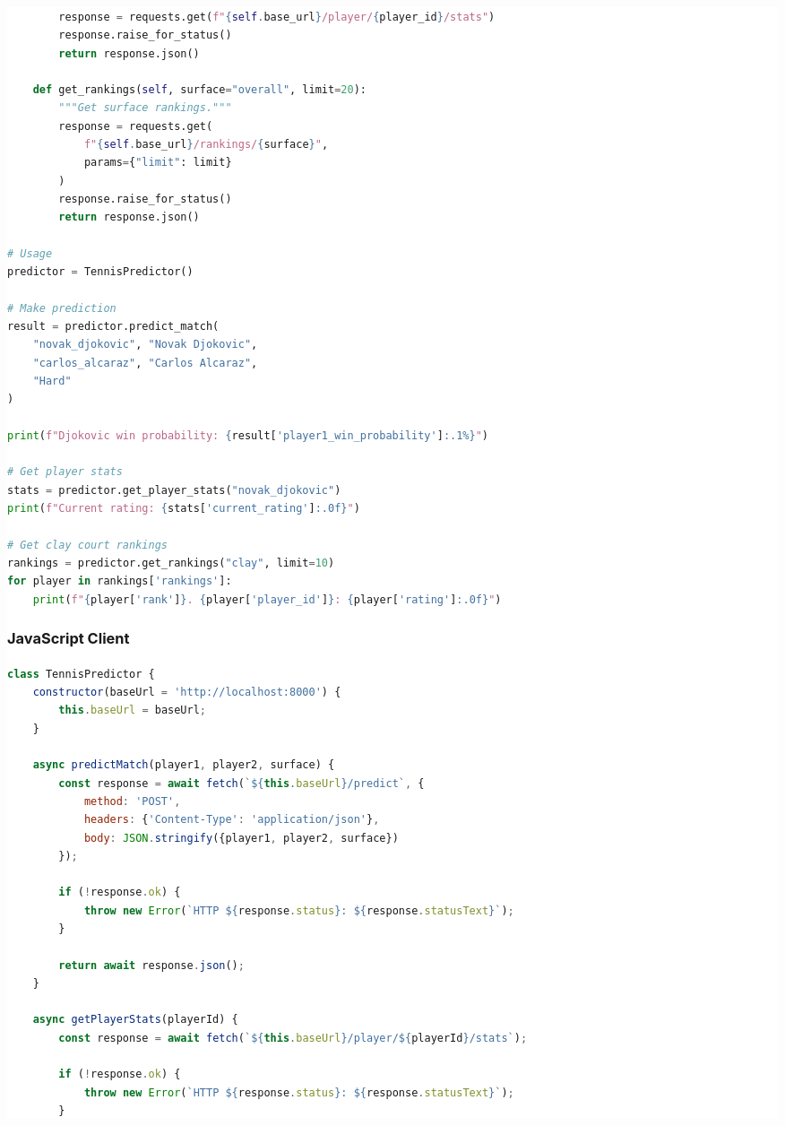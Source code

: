 ```python
        response = requests.get(f"{self.base_url}/player/{player_id}/stats")
        response.raise_for_status()
        return response.json()
    
    def get_rankings(self, surface="overall", limit=20):
        """Get surface rankings."""
        response = requests.get(
            f"{self.base_url}/rankings/{surface}",
            params={"limit": limit}
        )
        response.raise_for_status()
        return response.json()

# Usage
predictor = TennisPredictor()

# Make prediction
result = predictor.predict_match(
    "novak_djokovic", "Novak Djokovic",
    "carlos_alcaraz", "Carlos Alcaraz", 
    "Hard"
)

print(f"Djokovic win probability: {result['player1_win_probability']:.1%}")

# Get player stats
stats = predictor.get_player_stats("novak_djokovic")
print(f"Current rating: {stats['current_rating']:.0f}")

# Get clay court rankings
rankings = predictor.get_rankings("clay", limit=10)
for player in rankings['rankings']:
    print(f"{player['rank']}. {player['player_id']}: {player['rating']:.0f}")
```

### JavaScript Client

```javascript
class TennisPredictor {
    constructor(baseUrl = 'http://localhost:8000') {
        this.baseUrl = baseUrl;
    }
    
    async predictMatch(player1, player2, surface) {
        const response = await fetch(`${this.baseUrl}/predict`, {
            method: 'POST',
            headers: {'Content-Type': 'application/json'},
            body: JSON.stringify({player1, player2, surface})
        });
        
        if (!response.ok) {
            throw new Error(`HTTP ${response.status}: ${response.statusText}`);
        }
        
        return await response.json();
    }
    
    async getPlayerStats(playerId) {
        const response = await fetch(`${this.baseUrl}/player/${playerId}/stats`);
        
        if (!response.ok) {
            throw new Error(`HTTP ${response.status}: ${response.statusText}`);
        }
```